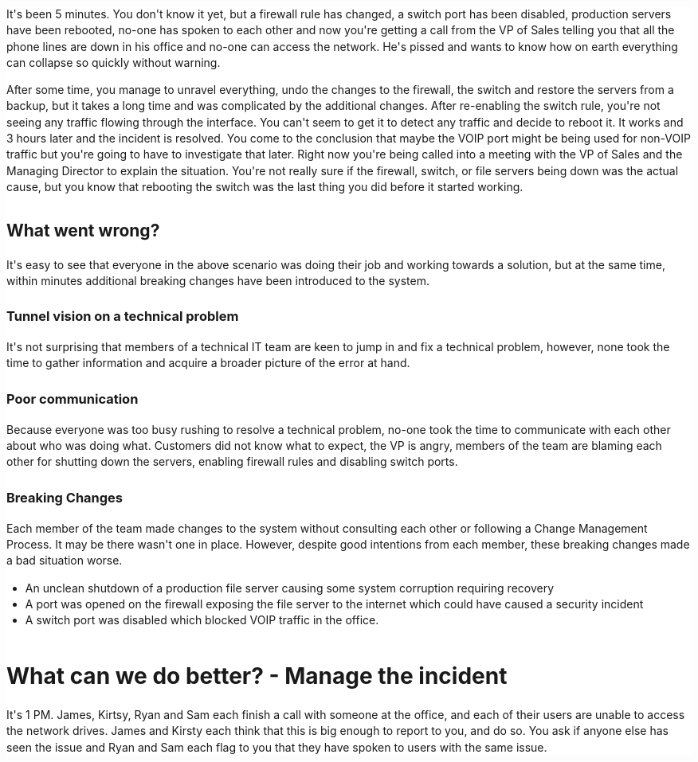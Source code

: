 It's been 5 minutes. You don't know it yet, but a firewall rule has changed, a switch port has been disabled, production servers have been rebooted, no-one has spoken to each other and now you're getting a call from the VP of Sales telling you that all the phone lines are down in his office and no-one can access the network. He's pissed and wants to know how on earth everything can collapse so quickly without warning.

After some time, you manage to unravel everything, undo the changes to the firewall, the switch and restore the servers from a backup, but it takes a long time and was complicated by the additional changes. After re-enabling the switch rule, you're not seeing any traffic flowing through the interface. You can't seem to get it to detect any traffic and decide to reboot it. It works and 3 hours later and the incident is resolved. You come to the conclusion that maybe the VOIP port might be being used for non-VOIP traffic but you're going to have to investigate that later. Right now you're being called into a meeting with the VP of Sales and the Managing Director to explain the situation. You're not really sure if the firewall, switch, or file servers being down was the actual cause, but you know that rebooting the switch was the last thing you did before it started working.

## What went wrong?

It's easy to see that everyone in the above scenario was doing their job and working towards a solution, but at the same time, within minutes additional breaking changes have been introduced to the system.

### Tunnel vision on a technical problem

It's not surprising that members of a technical IT team are keen to jump in and fix a technical problem, however, none took the time to gather information and acquire a broader picture of the error at hand.

### Poor communication

Because everyone was too busy rushing to resolve a technical problem, no-one took the time to communicate with each other about who was doing what. Customers did not know what to expect, the VP is angry, members of the team are blaming each other for shutting down the servers, enabling firewall rules and disabling switch ports.

### Breaking Changes

Each member of the team made changes to the system without consulting each other or following a Change Management Process. It may be there wasn't one in place. However, despite good intentions from each member, these breaking changes made a bad situation worse.

* An unclean shutdown of a production file server causing some system corruption requiring recovery
* A port was opened on the firewall exposing the file server to the internet which could have caused a security incident
* A switch port was disabled which blocked VOIP traffic in the office.

# What can we do better? - Manage the incident

It's 1 PM. James, Kirtsy, Ryan and Sam each finish a call with someone at the office, and each of their users are unable to access the network drives. James and Kirsty each think that this is big enough to report to you, and do so. You ask if anyone else has seen the issue and Ryan and Sam each flag to you that they have spoken to users with the same issue.
